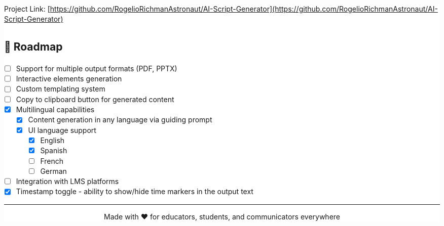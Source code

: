 Project Link: [https://github.com/RogelioRichmanAstronaut/AI-Script-Generator](https://github.com/RogelioRichmanAstronaut/AI-Script-Generator) 

## 🔮 Roadmap

- [ ] Support for multiple output formats (PDF, PPTX)
- [ ] Interactive elements generation
- [ ] Custom templating system
- [ ] Copy to clipboard button for generated content
- [x] Multilingual capabilities
  - [x] Content generation in any language via guiding prompt
  - [x] UI language support
    - [x] English
    - [x] Spanish
    - [ ] French
    - [ ] German
- [ ] Integration with LMS platforms
- [x] Timestamp toggle - ability to show/hide time markers in the output text

---

<p align="center">Made with ❤️ for educators, students, and communicators everywhere</p> 